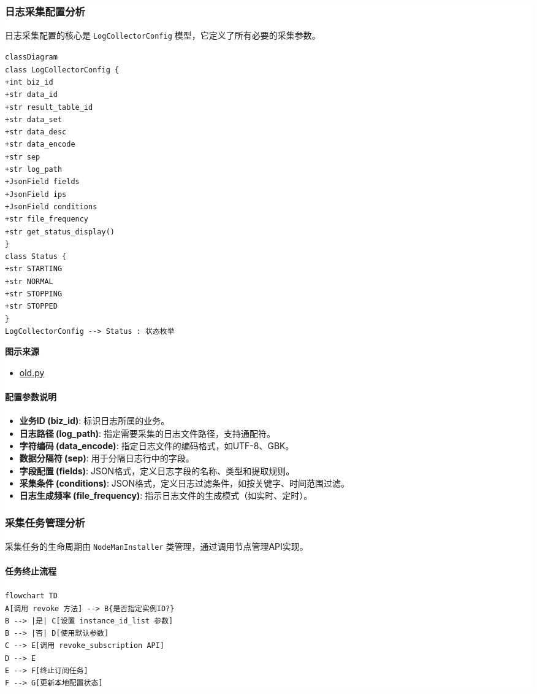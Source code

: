 ### 日志采集配置分析
日志采集配置的核心是 `LogCollectorConfig` 模型，它定义了所有必要的采集参数。

```mermaid
classDiagram
class LogCollectorConfig {
+int biz_id
+str data_id
+str result_table_id
+str data_set
+str data_desc
+str data_encode
+str sep
+str log_path
+JsonField fields
+JsonField ips
+JsonField conditions
+str file_frequency
+str get_status_display()
}
class Status {
+str STARTING
+str NORMAL
+str STOPPING
+str STOPPED
}
LogCollectorConfig --> Status : 状态枚举
```

**图示来源**
- [old.py](file://bkmonitor/packages/monitor/models/old.py#L794-L834)

#### 配置参数说明
- **业务ID (biz_id)**: 标识日志所属的业务。
- **日志路径 (log_path)**: 指定需要采集的日志文件路径，支持通配符。
- **字符编码 (data_encode)**: 指定日志文件的编码格式，如UTF-8、GBK。
- **数据分隔符 (sep)**: 用于分隔日志行中的字段。
- **字段配置 (fields)**: JSON格式，定义日志字段的名称、类型和提取规则。
- **采集条件 (conditions)**: JSON格式，定义日志过滤条件，如按关键字、时间范围过滤。
- **日志生成频率 (file_frequency)**: 指示日志文件的生成模式（如实时、定时）。

### 采集任务管理分析
采集任务的生命周期由 `NodeManInstaller` 类管理，通过调用节点管理API实现。

#### 任务终止流程
```mermaid
flowchart TD
A[调用 revoke 方法] --> B{是否指定实例ID?}
B --> |是| C[设置 instance_id_list 参数]
B --> |否| D[使用默认参数]
C --> E[调用 revoke_subscription API]
D --> E
E --> F[终止订阅任务]
F --> G[更新本地配置状态]
```

